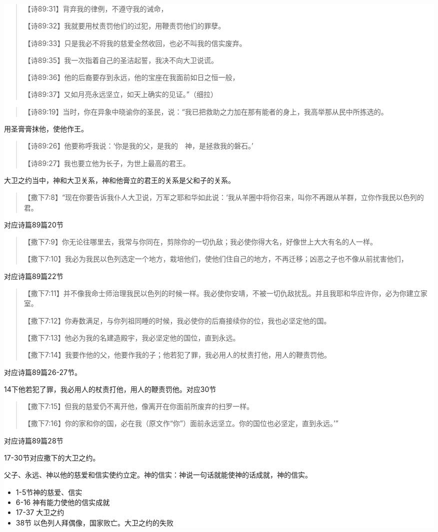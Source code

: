 >
> 【诗89:31】背弃我的律例，不遵守我的诫命，
>
> 【诗89:32】我就要用杖责罚他们的过犯，用鞭责罚他们的罪孽。
>
> 【诗89:33】只是我必不将我的慈爱全然收回，也必不叫我的信实废弃。
>
> 【诗89:35】我一次指着自己的圣洁起誓，我决不向大卫说谎。
>
> 【诗89:36】他的后裔要存到永远，他的宝座在我面前如日之恒一般，
>
> 【诗89:37】又如月亮永远坚立，如天上确实的见证。”（细拉）

> 【诗89:19】当时，你在异象中晓谕你的圣民，说：“我已把救助之力加在那有能者的身上，我高举那从民中所拣选的。

用圣膏膏抹他，使他作王。

> 【诗89:26】他要称呼我说：‘你是我的父，是我的　神，是拯救我的磐石。’
>
> 【诗89:27】我也要立他为长子，为世上最高的君王。

大卫之约当中，神和大卫关系，神和他膏立的君王的关系是父和子的关系。

> 【撒下7:8】“现在你要告诉我仆人大卫说，万军之耶和华如此说：‘我从羊圈中将你召来，叫你不再跟从羊群，立你作我民以色列的君。

对应诗篇89篇20节

> 【撒下7:9】你无论往哪里去，我常与你同在，剪除你的一切仇敌；我必使你得大名，好像世上大大有名的人一样。
>
> 【撒下7:10】我必为我民以色列选定一个地方，栽培他们，使他们住自己的地方，不再迁移；凶恶之子也不像从前扰害他们，

对应诗篇89篇22节

> 【撒下7:11】并不像我命士师治理我民以色列的时候一样。我必使你安靖，不被一切仇敌扰乱。并且我耶和华应许你，必为你建立家室。
>
> 【撒下7:12】你寿数满足，与你列祖同睡的时候，我必使你的后裔接续你的位，我也必坚定他的国。
>
> 【撒下7:13】他必为我的名建造殿宇，我必坚定他的国位，直到永远。
>
> 【撒下7:14】我要作他的父，他要作我的子；他若犯了罪，我必用人的杖责打他，用人的鞭责罚他。

对应诗篇89篇26-27节。

14下他若犯了罪，我必用人的杖责打他，用人的鞭责罚他。对应30节

> 【撒下7:15】但我的慈爱仍不离开他，像离开在你面前所废弃的扫罗一样。
>
> 【撒下7:16】你的家和你的国，必在我（原文作“你”）面前永远坚立。你的国位也必坚定，直到永远。’”

对应诗篇89篇28节

17-30节对应撒下的大卫之约。

父子、永远、神以他的慈爱和信实使约立定。神的信实：神说一句话就能使神的话成就，神的信实。

- 1-5节神的慈爱、信实
- 6-16 神有能力使他的信实成就
- 17-37 大卫之约
- 38节 以色列人拜偶像，国家败亡。大卫之约的失败
